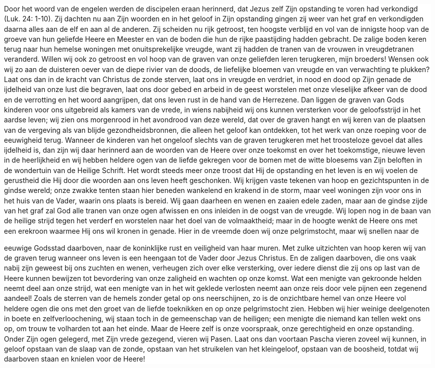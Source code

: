 Door het woord van de engelen werden de discipelen eraan herinnerd, dat Jezus zelf Zijn opstanding te voren had verkondigd (Luk. 24: 1-10). Zij dachten nu aan Zijn woorden en in het geloof in Zijn opstanding gingen zij weer van het graf en verkondigden daarna alles aan de elf en aan al de anderen. Zij scheiden nu rijk getroost, ten hoogste verblijd en vol van de innigste hoop van de groeve van hun geliefde Heere en Meester en van de boden die hun de rijke paastijding hadden gebracht. De zalige boden keren terug naar hun hemelse woningen met onuitsprekelijke vreugde, want zij hadden de tranen van de vrouwen in vreugdetranen veranderd. Willen wij ook zo getroost en vol hoop van de graven van onze geliefden leren terugkeren, mijn broeders! Wensen ook wij zo aan de duisteren oever van de diepe rivier van de doods, de liefelijke bloemen van vreugde en van verwachting te plukken? Laat ons dan in de kracht van Christus de zonde sterven, laat ons in vreugde en verdriet, in nood en dood op Zijn genade de ijdelheid van onze lust die begraven, laat ons door gebed en arbeid in de geest worstelen met onze vleselijke afkeer van de dood en de verrotting en het woord aangrijpen, dat ons leven rust in de hand van de Herrezene. Dan liggen de graven van Gods kinderen voor ons uitgebreid als kamers van de vrede, in wiens nabijheid wij ons kunnen versterken voor de geloofsstrijd in het aardse leven; wij zien ons morgenrood in het avondrood van deze wereld, dat over de graven hangt en wij keren van de plaatsen van de vergeving als van blijde gezondheidsbronnen, die alleen het geloof kan ontdekken, tot het werk van onze roeping voor de eeuwigheid terug. Wanneer de kinderen van het ongeloof slechts van de graven terugkeren met het troosteloze gevoel dat alles ijdelheid is, dan zijn wij daar herinnerd aan de woorden van de Heere over onze toekomst en over het toekomstige, nieuwe leven in de heerlijkheid en wij hebben heldere ogen van de liefde gekregen voor de bomen met de witte bloesems van Zijn beloften in de wondertuin van de Heilige Schrift. Het wordt steeds meer onze troost dat Hij de opstanding en het leven is en wij voelen de gerustheid die Hij door die woorden aan ons leven heeft geschonken. Wij krijgen vaste tekenen van hoop en gezichtspunten in de gindse wereld; onze zwakke tenten staan hier beneden wankelend en krakend in de storm, maar veel woningen zijn voor ons in het huis van de Vader, waarin ons plaats is bereid. Wij gaan daarheen en wenen en zaaien edele zaden, maar aan de gindse zijde van het graf zal God alle tranen van onze ogen afwissen en ons inleiden in de oogst van de vreugde. Wij lopen nog in de baan van de heilige strijd tegen het verderf en worstelen naar het doel van de volmaaktheid; maar in de hoogte wenkt de Heere ons met een erekroon waarmee Hij ons wil kronen in genade. Hier in de vreemde doen wij onze pelgrimstocht, maar wij snellen naar de

eeuwige Godsstad daarboven, naar de koninklijke rust en veiligheid van haar muren. Met zulke uitzichten van hoop keren wij van de graven terug wanneer ons leven is een heengaan tot de Vader door Jezus Christus. En de zaligen daarboven, die ons vaak nabij zijn geweest bij ons zuchten en wenen, verheugen zich over elke versterking, over iedere dienst die zij ons op last van de Heere kunnen bewijzen tot bevordering van onze zaligheid en wachten op onze komst. Wat een menigte van gekroonde helden neemt deel aan onze strijd, wat een menigte van in het wit geklede verlosten neemt aan onze reis door vele pijnen een zegenend aandeel! Zoals de sterren van de hemels zonder getal op ons neerschijnen, zo is de onzichtbare hemel van onze Heere vol heldere ogen die ons met den groet van de liefde toeknikken en op onze pelgrimstocht zien. Hebben wij hier weinige deelgenoten in boete en zelfverloochening, wij staan toch in de gemeenschap van de heiligen; een menigte die niemand kan tellen wekt ons op, om trouw te volharden tot aan het einde. Maar de Heere zelf is onze voorspraak, onze gerechtigheid en onze opstanding. Onder Zijn ogen gelegerd, met Zijn vrede gezegend, vieren wij Pasen. Laat ons dan voortaan Pascha vieren zoveel wij kunnen, in geloof opstaan van de slaap van de zonde, opstaan van het struikelen van het kleingeloof, opstaan van de boosheid, totdat wij daarboven staan en knielen voor de Heere!

